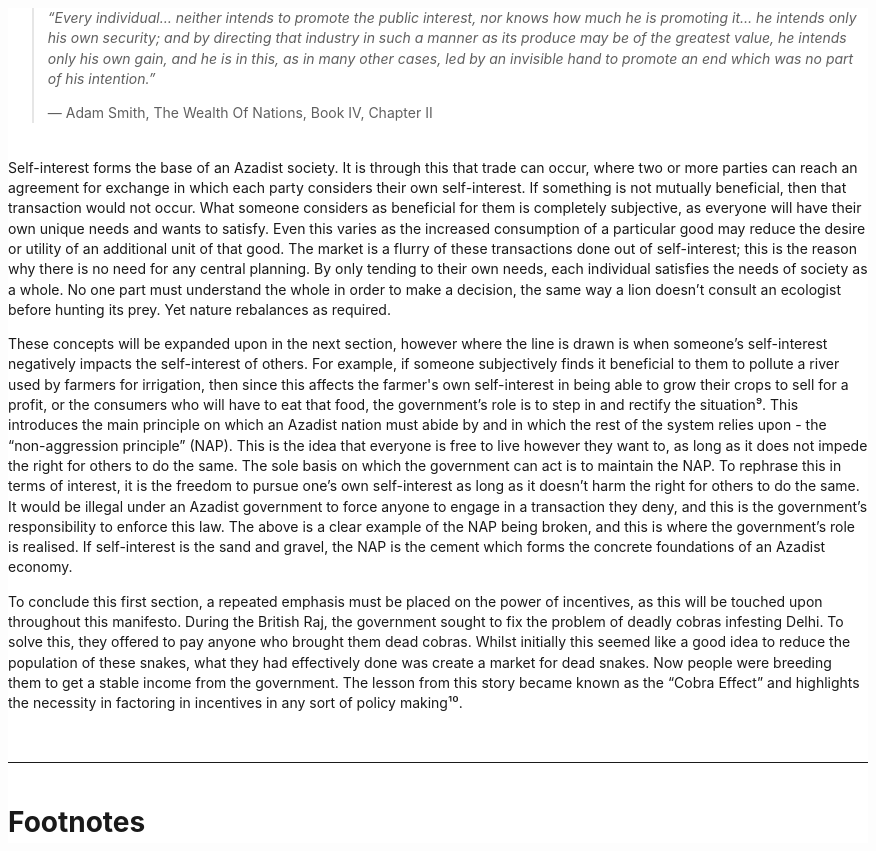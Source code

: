 > _“Every individual… neither intends to promote the public interest, nor knows how much he is promoting it… he intends only his own security; and by directing that industry in such a manner as its produce may be of the greatest value, he intends only his own gain, and he is in this, as in many other cases, led by an invisible hand to promote an end which was no part of his intention.”_
> 
> ― Adam Smith, The Wealth Of Nations, Book IV, Chapter II

<br> Self-interest forms the base of an Azadist society. It is through this that trade can occur, where two or more parties can reach an agreement for exchange in which each party considers their own self-interest. If something is not mutually beneficial, then that transaction would not occur. What someone considers as beneficial for them is completely subjective, as everyone will have their own unique needs and wants to satisfy. Even this varies as the increased consumption of a particular good may reduce the desire or utility of an additional unit of that good. The market is a flurry of these transactions done out of self-interest; this is the reason why there is no need for any central planning. By only tending to their own needs, each individual satisfies the needs of society as a whole. No one part must understand the whole in order to make a decision, the same way a lion doesn’t consult an ecologist before hunting its prey. Yet nature rebalances as required.

These concepts will be expanded upon in the next section, however where the line is drawn is when someone’s self-interest negatively impacts the self-interest of others. For example, if someone subjectively finds it beneficial to them to pollute a river used by farmers for irrigation, then since this affects the farmer's own self-interest in being able to grow their crops to sell for a profit, or the consumers who will have to eat that food, the government’s role is to step in and rectify the situation⁹. This introduces the main principle on which an Azadist nation must abide by and in which the rest of the system relies upon - the “non-aggression principle” (NAP). This is the idea that everyone is free to live however they want to, as long as it does not impede the right for others to do the same. The sole basis on which the government can act is to maintain the NAP. To rephrase this in terms of interest, it is the freedom to pursue one’s own self-interest as long as it doesn’t harm the right for others to do the same. It would be illegal under an Azadist government to force anyone to engage in a transaction they deny, and this is the government’s responsibility to enforce this law. The above is a clear example of the NAP being broken, and this is where the government’s role is realised. If self-interest is the sand and gravel, the NAP is the cement which forms the concrete foundations of an Azadist economy.

To conclude this first section, a repeated emphasis must be placed on the power of incentives, as this will be touched upon throughout this manifesto. During the British Raj, the government sought to fix the problem of deadly cobras infesting Delhi. To solve this, they offered to pay anyone who brought them dead cobras. Whilst initially this seemed like a good idea to reduce the population of these snakes, what they had effectively done was create a market for dead snakes. Now people were breeding them to get a stable income from the government. The lesson from this story became known as the “Cobra Effect” and highlights the necessity in factoring in incentives in any sort of policy making¹⁰.

<br>

***
# Footnotes

[^1]: It should be made clear here, how I am using the term “spiritual” throughout this manifesto. A “spiritual” effort is understood to mean any effort that makes one closer to achieving or realising oneness/God.
[^2]:Often, a Shabad is more completely understood through experiencing it in the way it was intended - musically. Especially with Raag, this helps reveal the emotions and feelings the Guru is aiming to represent through their words:
**Link: [Kabeer Tu Tu Karta Tu Hooaa - by Dhrupadhamar - BoS 5 Year Anniversary - YouTube](https://www.youtube.com/watch?v=FmxD1QP83II)**
Bhai Kirit Singh and Bhai Jadeep Singh expand on the history of this particular  style of singing on their website available here:
**Link: [dhrupadhamar – Dhrupad | Dhamar | Shabad Kirtan](http://www.dhrupadhamar.com/)** 
Another rendition of this Shabad presented here by the Naamdhari Panth, who have done a great Seva in keeping Raag Kirtan traditions alive to sing our Guru’s Bani:
‍**Link: [Kabir Tu Tu Karta Tu Hua | Shabad Kirtan | Raag Des | Jhap Taal | Sri Bhaini Sahib - YouTube](https://www.youtube.com/watch?v=gMqRAW6SnsI)**


[^4]: From Sri Guru Tegh Bahadur’s Salok Mahalla 9 
[^5]: <br>Manglacharan.com has been an invaluable resource in uncovering some of the more overlooked aspects of Gurbani and Ithiaas. As well as Gobind Gita and Sikhan Di Bhagat Mala referenced in the introduction, Bhagauti Astotar is another prime example of this as explained in the heading to the  translation provided below:
[^6]: In order to avoid this Manifesto turning into a Gutka, I have decided not to include more Shabads for this point in the body text. However, here are some of the examples mentioned from SikhiToTheMax.org: